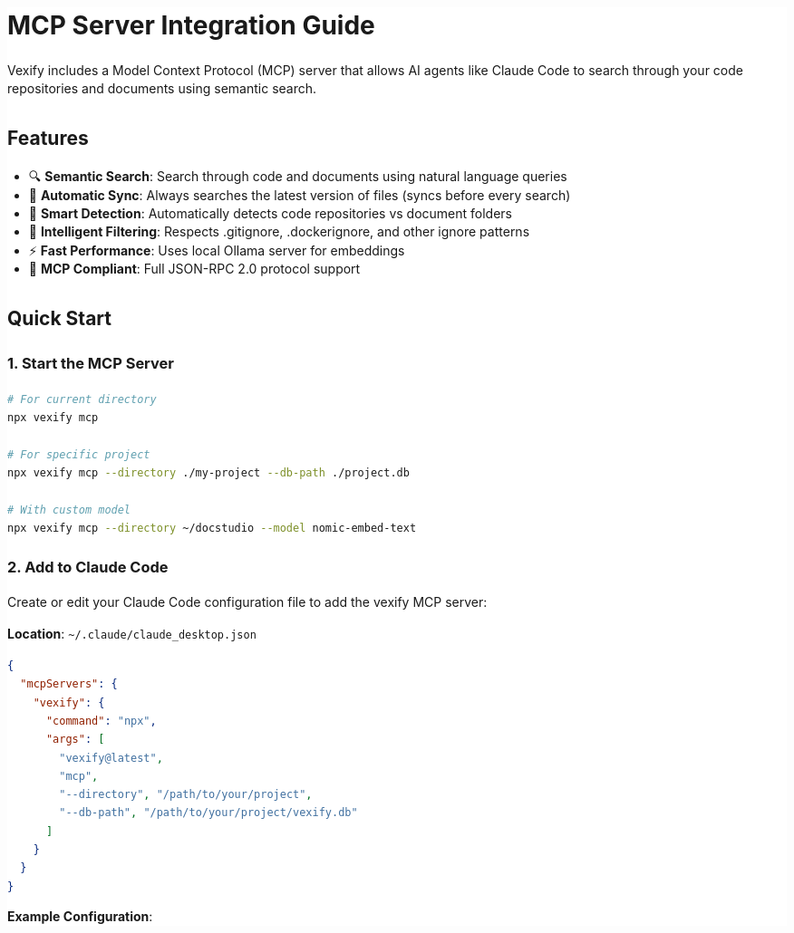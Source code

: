 # MCP Server Integration Guide

Vexify includes a Model Context Protocol (MCP) server that allows AI agents like Claude Code to search through your code repositories and documents using semantic search.

## Features

- 🔍 **Semantic Search**: Search through code and documents using natural language queries
- 🔄 **Automatic Sync**: Always searches the latest version of files (syncs before every search)
- 🧠 **Smart Detection**: Automatically detects code repositories vs document folders
- 🚫 **Intelligent Filtering**: Respects .gitignore, .dockerignore, and other ignore patterns
- ⚡ **Fast Performance**: Uses local Ollama server for embeddings
- 🔌 **MCP Compliant**: Full JSON-RPC 2.0 protocol support

## Quick Start

### 1. Start the MCP Server

```bash
# For current directory
npx vexify mcp

# For specific project
npx vexify mcp --directory ./my-project --db-path ./project.db

# With custom model
npx vexify mcp --directory ~/docstudio --model nomic-embed-text
```

### 2. Add to Claude Code

Create or edit your Claude Code configuration file to add the vexify MCP server:

**Location**: `~/.claude/claude_desktop.json`

```json
{
  "mcpServers": {
    "vexify": {
      "command": "npx",
      "args": [
        "vexify@latest",
        "mcp",
        "--directory", "/path/to/your/project",
        "--db-path", "/path/to/your/project/vexify.db"
      ]
    }
  }
}
```

**Example Configuration**:
